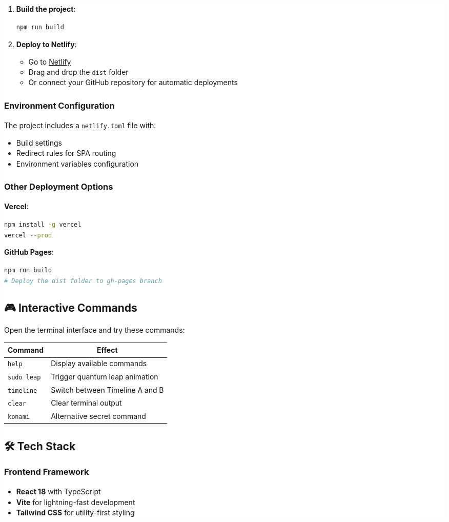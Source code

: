 1. **Build the project**:
   ```bash
   npm run build
   ```

2. **Deploy to Netlify**:
   - Go to [Netlify](https://netlify.com)
   - Drag and drop the `dist` folder
   - Or connect your GitHub repository for automatic deployments

### Environment Configuration

The project includes a `netlify.toml` file with:
- Build settings
- Redirect rules for SPA routing
- Environment variables configuration

### Other Deployment Options

**Vercel**:
```bash
npm install -g vercel
vercel --prod
```

**GitHub Pages**:
```bash
npm run build
# Deploy the dist folder to gh-pages branch
```

## 🎮 Interactive Commands

Open the terminal interface and try these commands:

| Command | Effect |
|---------|--------|
| `help` | Display available commands |
| `sudo leap` | Trigger quantum leap animation |
| `timeline` | Switch between Timeline A and B |
| `clear` | Clear terminal output |
| `konami` | Alternative secret command |

## 🛠️ Tech Stack

### Frontend Framework
- **React 18** with TypeScript
- **Vite** for lightning-fast development
- **Tailwind CSS** for utility-first styling
